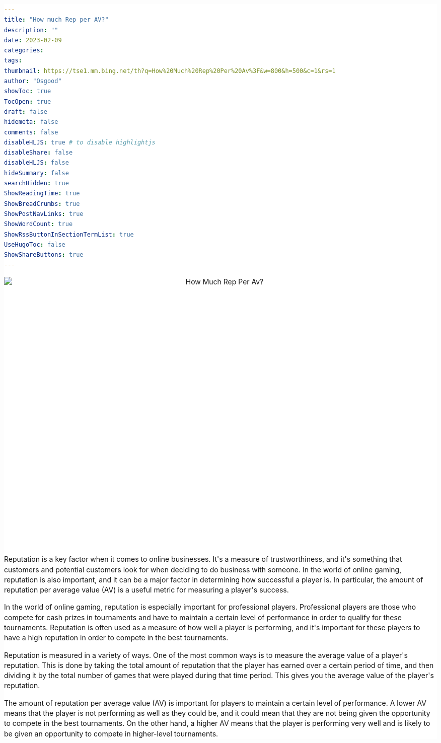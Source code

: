 ```yaml
---
title: "How much Rep per AV?"
description: ""
date: 2023-02-09
categories: 
tags: 
thumbnail: https://tse1.mm.bing.net/th?q=How%20Much%20Rep%20Per%20Av%3F&w=800&h=500&c=1&rs=1
author: "Osgood"
showToc: true
TocOpen: true
draft: false
hidemeta: false
comments: false
disableHLJS: true # to disable highlightjs
disableShare: false
disableHLJS: false
hideSummary: false
searchHidden: true
ShowReadingTime: true
ShowBreadCrumbs: true
ShowPostNavLinks: true
ShowWordCount: true
ShowRssButtonInSectionTermList: true
UseHugoToc: false
ShowShareButtons: true
---
```


<center>
	<img src="https://tse1.mm.bing.net/th?q=How%20Much%20Rep%20Per%20Av%3F&w=800&h=500&c=1&rs=1" alt="How Much Rep Per Av?" width="800" height="500" style="display: block; width: 100%; height: auto">
</center>

<p>Reputation is a key factor when it comes to online businesses. It's a measure of trustworthiness, and it's something that customers and potential customers look for when deciding to do business with someone. In the world of online gaming, reputation is also important, and it can be a major factor in determining how successful a player is. In particular, the amount of reputation per average value (AV) is a useful metric for measuring a player's success. </p>

<p>In the world of online gaming, reputation is especially important for professional players. Professional players are those who compete for cash prizes in tournaments and have to maintain a certain level of performance in order to qualify for these tournaments. Reputation is often used as a measure of how well a player is performing, and it's important for these players to have a high reputation in order to compete in the best tournaments. </p>

<p>Reputation is measured in a variety of ways. One of the most common ways is to measure the average value of a player's reputation. This is done by taking the total amount of reputation that the player has earned over a certain period of time, and then dividing it by the total number of games that were played during that time period. This gives you the average value of the player's reputation. </p>

<p>The amount of reputation per average value (AV) is important for players to maintain a certain level of performance. A lower AV means that the player is not performing as well as they could be, and it could mean that they are not being given the opportunity to compete in the best tournaments. On the other hand, a higher AV means that the player is performing very well and is likely to be given an opportunity to compete in higher-level tournaments. </p>
